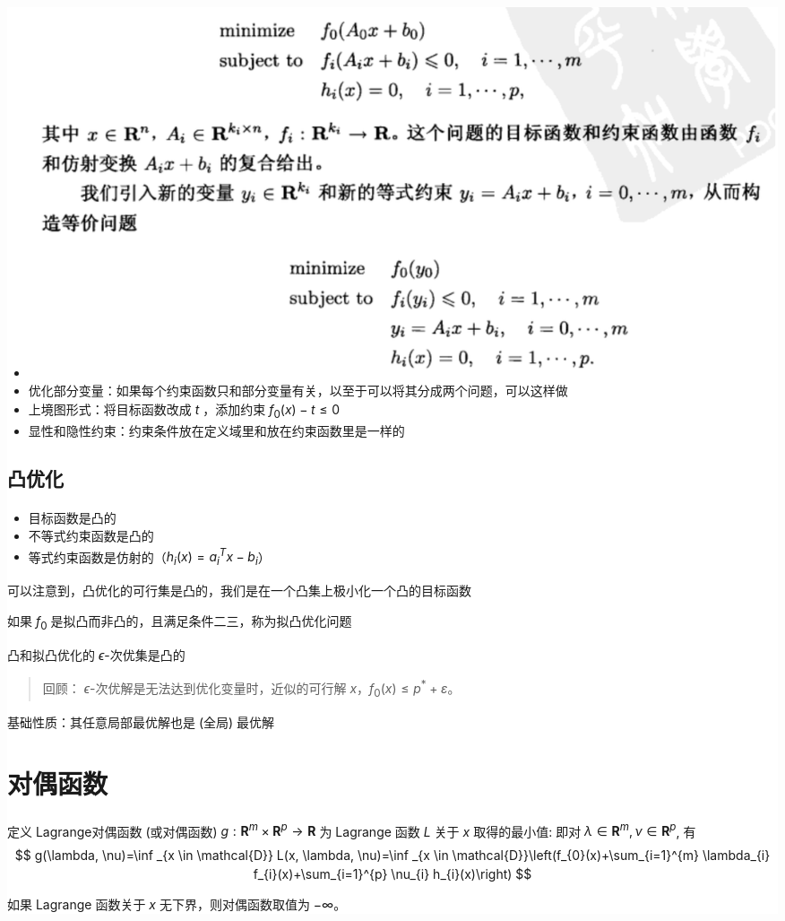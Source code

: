   * ![image-20220107175842840](images/image-20220107175842840.png)
* 优化部分变量：如果每个约束函数只和部分变量有关，以至于可以将其分成两个问题，可以这样做
* 上境图形式：将目标函数改成 $t$ ，添加约束 $f_0(x)-t\leq0$
* 显性和隐性约束：约束条件放在定义域里和放在约束函数里是一样的

## 凸优化

* 目标函数是凸的
* 不等式约束函数是凸的
* 等式约束函数是仿射的（$h_i(x)=a^T_ix-b_i$）

可以注意到，凸优化的可行集是凸的，我们是在一个凸集上极小化一个凸的目标函数

如果 $f_{0}$ 是拟凸而非凸的，且满足条件二三，称为拟凸优化问题

凸和拟凸优化的 $\epsilon$-次优集是凸的

> 回顾： $\epsilon$-次优解是无法达到优化变量时，近似的可行解 $x$，$f_0(x)\leq p^*+\varepsilon$。

基础性质：其任意局部最优解也是 (全局) 最优解

# 对偶函数

定义 Lagrange对偶函数 (或对偶函数) $g: \mathbf{R}^{m} \times \mathbf{R}^{p} \rightarrow \mathbf{R}$ 为 Lagrange 函数 $L$ 关于 $x$ 取得的最小值: 即对 $\lambda \in \mathbf{R}^{m}, \nu \in \mathbf{R}^{p}$, 有
$$
g(\lambda, \nu)=\inf _{x \in \mathcal{D}} L(x, \lambda, \nu)=\inf _{x \in \mathcal{D}}\left(f_{0}(x)+\sum_{i=1}^{m} \lambda_{i} f_{i}(x)+\sum_{i=1}^{p} \nu_{i} h_{i}(x)\right)
$$

如果 Lagrange 函数关于 $x$ 无下界，则对偶函数取值为 $-\infty$。

